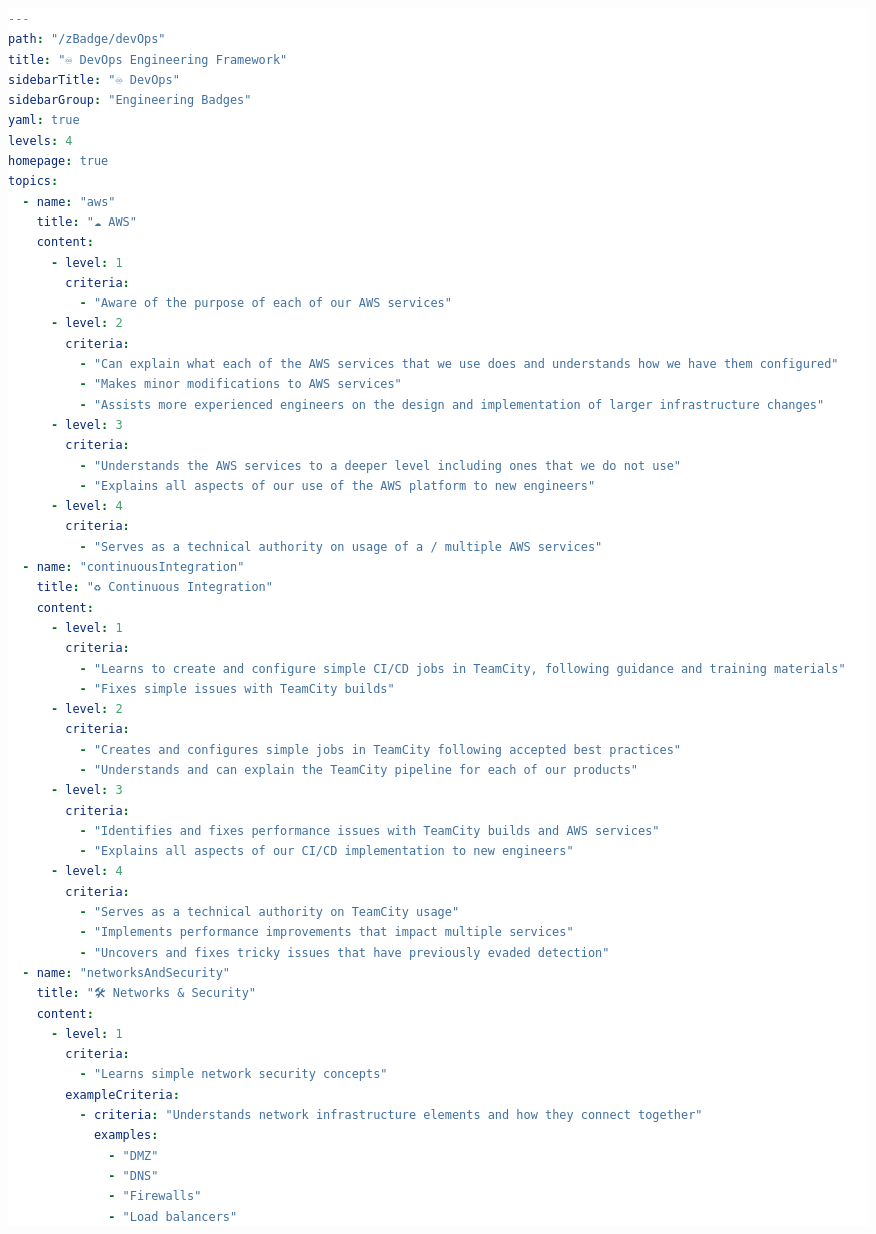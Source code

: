 ```yaml
---
path: "/zBadge/devOps"
title: "♾️ DevOps Engineering Framework"
sidebarTitle: "♾️ DevOps"
sidebarGroup: "Engineering Badges"
yaml: true
levels: 4
homepage: true
topics:
  - name: "aws"
    title: "☁️ AWS"
    content:
      - level: 1
        criteria:
          - "Aware of the purpose of each of our AWS services"
      - level: 2
        criteria:
          - "Can explain what each of the AWS services that we use does and understands how we have them configured"
          - "Makes minor modifications to AWS services"
          - "Assists more experienced engineers on the design and implementation of larger infrastructure changes"
      - level: 3
        criteria:
          - "Understands the AWS services to a deeper level including ones that we do not use"
          - "Explains all aspects of our use of the AWS platform to new engineers"
      - level: 4
        criteria:
          - "Serves as a technical authority on usage of a / multiple AWS services"
  - name: "continuousIntegration"
    title: "♻️ Continuous Integration"
    content:
      - level: 1
        criteria:
          - "Learns to create and configure simple CI/CD jobs in TeamCity, following guidance and training materials"
          - "Fixes simple issues with TeamCity builds"
      - level: 2
        criteria:
          - "Creates and configures simple jobs in TeamCity following accepted best practices"
          - "Understands and can explain the TeamCity pipeline for each of our products"
      - level: 3
        criteria:
          - "Identifies and fixes performance issues with TeamCity builds and AWS services"
          - "Explains all aspects of our CI/CD implementation to new engineers"
      - level: 4
        criteria:
          - "Serves as a technical authority on TeamCity usage"
          - "Implements performance improvements that impact multiple services"
          - "Uncovers and fixes tricky issues that have previously evaded detection"
  - name: "networksAndSecurity"
    title: "🛠️ Networks & Security"
    content:
      - level: 1
        criteria:
          - "Learns simple network security concepts"
        exampleCriteria:
          - criteria: "Understands network infrastructure elements and how they connect together"
            examples:
              - "DMZ"
              - "DNS"
              - "Firewalls"
              - "Load balancers"
```